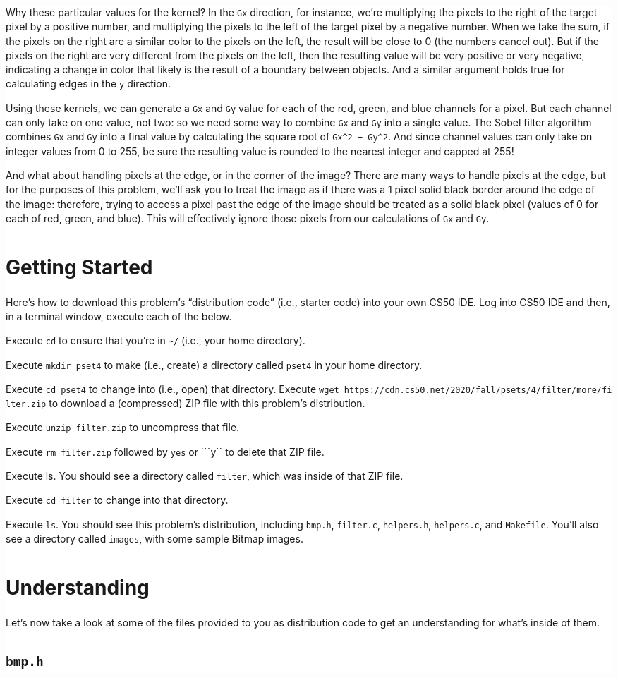 Why these particular values for the kernel? In the ```Gx``` direction, for instance, we’re multiplying the pixels to the right of the target pixel by a positive number, and multiplying the pixels to the left of the target pixel by a negative number. When we take the sum, if the pixels on the right are a similar color to the pixels on the left, the result will be close to 0 (the numbers cancel out). But if the pixels on the right are very different from the pixels on the left, then the resulting value will be very positive or very negative, indicating a change in color that likely is the result of a boundary between objects. And a similar argument holds true for calculating edges in the ```y``` direction.

Using these kernels, we can generate a ```Gx``` and ```Gy``` value for each of the red, green, and blue channels for a pixel. But each channel can only take on one value, not two: so we need some way to combine ```Gx``` and ```Gy``` into a single value. The Sobel filter algorithm combines ```Gx``` and ```Gy``` into a final value by calculating the square root of ```Gx^2 + Gy^2```. And since channel values can only take on integer values from 0 to 255, be sure the resulting value is rounded to the nearest integer and capped at 255!

And what about handling pixels at the edge, or in the corner of the image? There are many ways to handle pixels at the edge, but for the purposes of this problem, we’ll ask you to treat the image as if there was a 1 pixel solid black border around the edge of the image: therefore, trying to access a pixel past the edge of the image should be treated as a solid black pixel (values of 0 for each of red, green, and blue). This will effectively ignore those pixels from our calculations of ```Gx``` and ```Gy```.

# Getting Started

Here’s how to download this problem’s “distribution code” (i.e., starter code) into your own CS50 IDE. Log into CS50 IDE and then, in a terminal window, execute each of the below.

Execute ```cd``` to ensure that you’re in ```~/``` (i.e., your home directory).

Execute ```mkdir pset4``` to make (i.e., create) a directory called ```pset4``` in your home directory.

Execute ```cd pset4``` to change into (i.e., open) that directory.
Execute ```wget https://cdn.cs50.net/2020/fall/psets/4/filter/more/filter.zip``` to download a (compressed) ZIP file with this problem’s distribution.

Execute ```unzip filter.zip``` to uncompress that file.

Execute ```rm filter.zip``` followed by ```yes``` or ```y`` to delete that ZIP file.

Execute ls. You should see a directory called ```filter```, which was inside of that ZIP file.

Execute ```cd filter``` to change into that directory.

Execute ```ls```. You should see this problem’s distribution, including ```bmp.h```, ```filter.c```, ```helpers.h```, ```helpers.c```, and ```Makefile```. You’ll also see a directory called ```images```, with some sample Bitmap images.

# Understanding

Let’s now take a look at some of the files provided to you as distribution code to get an understanding for what’s inside of them.

## ```bmp.h```

